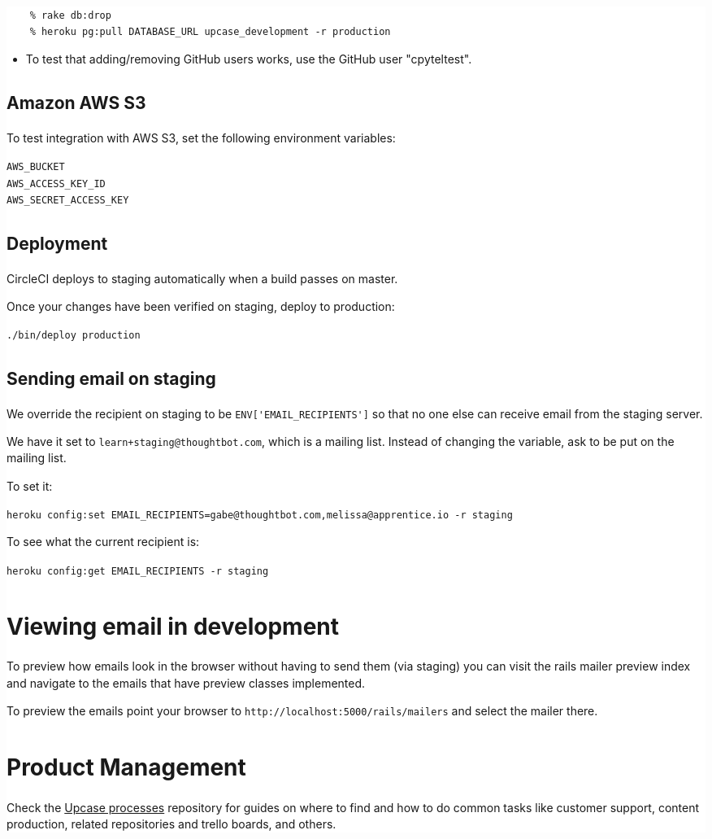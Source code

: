         % rake db:drop
        % heroku pg:pull DATABASE_URL upcase_development -r production

* To test that adding/removing GitHub users works, use the GitHub user
  "cpyteltest".

## Amazon AWS S3

To test integration with AWS S3, set the following environment variables:

    AWS_BUCKET
    AWS_ACCESS_KEY_ID
    AWS_SECRET_ACCESS_KEY

## Deployment

CircleCI deploys to staging automatically when a build passes on master.

Once your changes have been verified on staging, deploy to production:

    ./bin/deploy production

## Sending email on staging

We override the recipient on staging to be `ENV['EMAIL_RECIPIENTS']` so that no
one else can receive email from the staging server.

We have it set to `learn+staging@thoughtbot.com`, which is a mailing list.
Instead of changing the variable, ask to be put on the mailing list.

To set it:

    heroku config:set EMAIL_RECIPIENTS=gabe@thoughtbot.com,melissa@apprentice.io -r staging

To see what the current recipient is:

    heroku config:get EMAIL_RECIPIENTS -r staging

# Viewing email in development

To preview how emails look in the browser without having to send them (via
staging) you can visit the rails mailer preview index and navigate to the
emails that have preview classes implemented.

To preview the emails point your browser to
`http://localhost:5000/rails/mailers` and select the mailer there.

# Product Management

Check the [Upcase processes] repository for guides on where to find and how to
do common tasks like customer support, content production, related repositories
and trello boards, and others.

[Upcase processes]: https://github.com/thoughtbot/upcase-processes


[guides]: https://github.com/thoughtbot/guides/tree/master/protocol/rails
[Playbook]: http://playbook.thoughtbot.com/#tasks
[community]: https://thoughtbot.com/community?utm_source=github
[hire]: https://thoughtbot.com/hire-us?utm_source=github